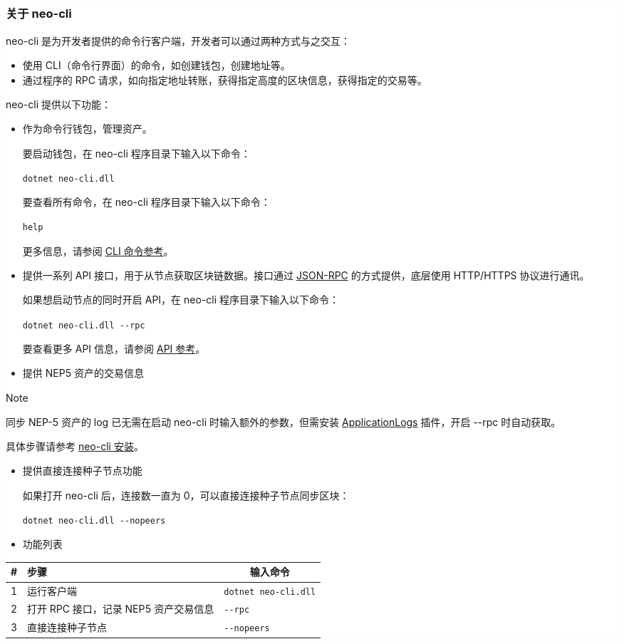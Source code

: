 
### 关于 neo-cli

neo-cli 是为开发者提供的命令行客户端，开发者可以通过两种方式与之交互： 

- 使用 CLI（命令行界面）的命令，如创建钱包，创建地址等。
- 通过程序的 RPC 请求，如向指定地址转账，获得指定高度的区块信息，获得指定的交易等。

neo-cli 提供以下功能： 

- 作为命令行钱包，管理资产。

  要启动钱包，在 neo-cli 程序目录下输入以下命令：

  ```
  dotnet neo-cli.dll
  ```

  要查看所有命令，在 neo-cli 程序目录下输入以下命令：

  ```
  help
  ```

  更多信息，请参阅 [CLI 命令参考](../node/cli/cli.md)。

- 提供一系列 API 接口，用于从节点获取区块链数据。接口通过 [JSON-RPC](http://www.jsonrpc.org/specification) 的方式提供，底层使用 HTTP/HTTPS 协议进行通讯。 

  如果想启动节点的同时开启 API，在 neo-cli 程序目录下输入以下命令：

  ```
  dotnet neo-cli.dll --rpc
  ```
  
  要查看更多 API 信息，请参阅 [API 参考](../node/cli/apigen.md)。

- 提供 NEP5 资产的交易信息

> [!Note]
>
> 同步 NEP-5 资产的 log 已无需在启动 neo-cli 时输入额外的参数，但需安装 [ApplicationLogs](http://www.jsonrpc.org/specification) 插件，开启 --rpc 时自动获取。

具体步骤请参考 [neo-cli 安装](../node/cli/setup.md)。

- 提供直接连接种子节点功能

  如果打开 neo-cli 后，连接数一直为 0，可以直接连接种子节点同步区块：

  ```
  dotnet neo-cli.dll --nopeers
  ```
- 功能列表

| #    | 步骤                                  | 输入命令             |
| ---- | :------------------------------------ | -------------------- |
| 1    | 运行客户端                            | `dotnet neo-cli.dll` |
| 2    | 打开 RPC 接口，记录 NEP5 资产交易信息 | `--rpc`              |
| 3    | 直接连接种子节点                      | `--nopeers`          |
